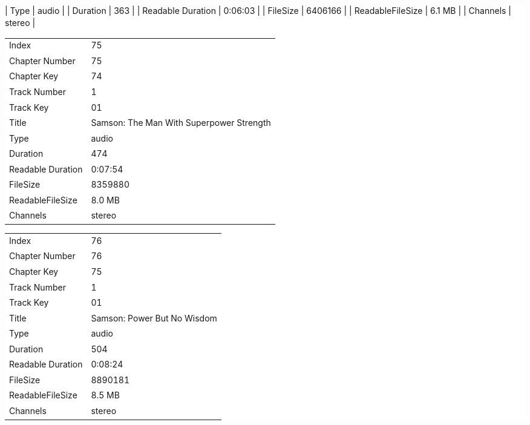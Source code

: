 | Type | audio |
| Duration | 363 |
| Readable Duration | 0:06:03 |
| FileSize | 6406166 |
| ReadableFileSize | 6.1 MB |
| Channels | stereo |

|  |  |
| - | - |
| Index | 75 |
| Chapter Number | 75 |
| Chapter Key | 74 |
| Track Number | 1 |
| Track Key | 01 |
| Title | Samson: The Man With Superpower Strength |
| Type | audio |
| Duration | 474 |
| Readable Duration | 0:07:54 |
| FileSize | 8359880 |
| ReadableFileSize | 8.0 MB |
| Channels | stereo |

|  |  |
| - | - |
| Index | 76 |
| Chapter Number | 76 |
| Chapter Key | 75 |
| Track Number | 1 |
| Track Key | 01 |
| Title | Samson: Power But No Wisdom |
| Type | audio |
| Duration | 504 |
| Readable Duration | 0:08:24 |
| FileSize | 8890181 |
| ReadableFileSize | 8.5 MB |
| Channels | stereo |
